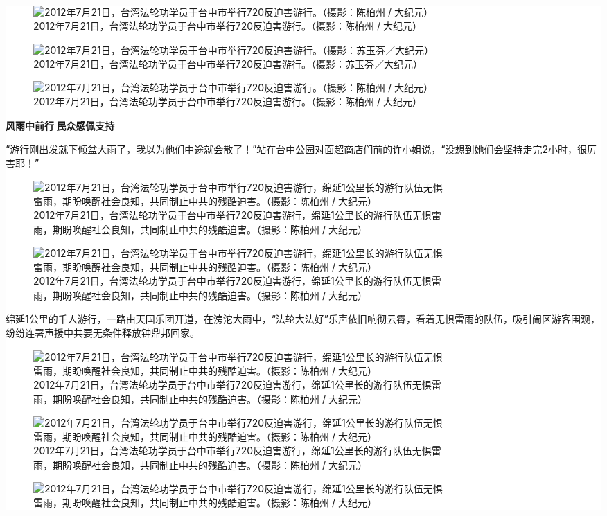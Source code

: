 <figure id="attachment_6611096" aria-describedby="caption-attachment-6611096" style="width: 600px" class="wp-caption aligncenter"><ahref=" https://i.epochtimes.com/assets/uploads/2012/07/1207212153202384-600x372.jpg" target="_blank" rel="noreferrer noopener"> <img src="https://i.epochtimes.com/assets/uploads/2012/07/1207212153202384-600x372.jpg" alt="2012年7月21日，台湾法轮功学员于台中市举行720反迫害游行。（摄影：陈柏州 / 大纪元）" title="2012年7月21日，台湾法轮功学员于台中市举行720反迫害游行。（摄影：陈柏州 / 大纪元）" width="600" b="372"
	class="size-large wp-image-6611096" /></a><figcaption id="caption-attachment-6611096" class="wp-caption-text">2012年7月21日，台湾法轮功学员于台中市举行720反迫害游行。（摄影：陈柏州 / 大纪元）</figcaption></figure>
<figure id="attachment_6611111" aria-describedby="caption-attachment-6611111" style="width: 600px" class="wp-caption aligncenter"><ahref=" https://i.epochtimes.com/assets/uploads/2012/07/1207221336552384-600x397.jpg" target="_blank" rel="noreferrer noopener"> <img src="https://i.epochtimes.com/assets/uploads/2012/07/1207221336552384-600x397.jpg" alt="2012年7月21日，台湾法轮功学员于台中市举行720反迫害游行。（摄影：苏玉芬／大纪元）
" title="2012年7月21日，台湾法轮功学员于台中市举行720反迫害游行。（摄影：苏玉芬／大纪元）
" width="600" b="397"
	class="size-large wp-image-6611111" /></a><figcaption id="caption-attachment-6611111" class="wp-caption-text">2012年7月21日，台湾法轮功学员于台中市举行720反迫害游行。（摄影：苏玉芬／大纪元）<br /></figcaption></figure>
<figure id="attachment_6611126" aria-describedby="caption-attachment-6611126" style="width: 600px" class="wp-caption aligncenter"><ahref=" https://i.epochtimes.com/assets/uploads/2012/07/1207212152532384-600x421.jpg" target="_blank" rel="noreferrer noopener"> <img src="https://i.epochtimes.com/assets/uploads/2012/07/1207212152532384-600x421.jpg" alt="2012年7月21日，台湾法轮功学员于台中市举行720反迫害游行。（摄影：陈柏州 / 大纪元）" title="2012年7月21日，台湾法轮功学员于台中市举行720反迫害游行。（摄影：陈柏州 / 大纪元）" width="600" b="421"
	class="size-large wp-image-6611126" /></a><figcaption id="caption-attachment-6611126" class="wp-caption-text">2012年7月21日，台湾法轮功学员于台中市举行720反迫害游行。（摄影：陈柏州 / 大纪元）</figcaption></figure>
<p><B>风雨中前行 民众感佩支持</B></p>
<p>“游行刚出发就下倾盆大雨了，我以为他们中途就会散了！”站在台中公园对面超商店们前的许小姐说，“没想到她们会坚持走完2小时，很厉害耶！”</p>
<figure id="attachment_6611144" aria-describedby="caption-attachment-6611144" style="width: 600px" class="wp-caption aligncenter"><ahref=" https://i.epochtimes.com/assets/uploads/2012/07/1207212153462384-600x336.jpg" target="_blank" rel="noreferrer noopener"> <img src="https://i.epochtimes.com/assets/uploads/2012/07/1207212153462384-600x336.jpg" alt="2012年7月21日，台湾法轮功学员于台中市举行720反迫害游行，绵延1公里长的游行队伍无惧雷雨，期盼唤醒社会良知，共同制止中共的残酷迫害。（摄影：陈柏州 / 大纪元）" title="2012年7月21日，台湾法轮功学员于台中市举行720反迫害游行，绵延1公里长的游行队伍无惧雷雨，期盼唤醒社会良知，共同制止中共的残酷迫害。（摄影：陈柏州 / 大纪元）" width="600" b="336"
	class="size-large wp-image-6611144" /></a><figcaption id="caption-attachment-6611144" class="wp-caption-text">2012年7月21日，台湾法轮功学员于台中市举行720反迫害游行，绵延1公里长的游行队伍无惧雷雨，期盼唤醒社会良知，共同制止中共的残酷迫害。（摄影：陈柏州 / 大纪元）</figcaption></figure>
<figure id="attachment_6611154" aria-describedby="caption-attachment-6611154" style="width: 600px" class="wp-caption aligncenter"><ahref=" https://i.epochtimes.com/assets/uploads/2012/07/1207212154302384-600x301.jpg" target="_blank" rel="noreferrer noopener"> <img src="https://i.epochtimes.com/assets/uploads/2012/07/1207212154302384-600x301.jpg" alt="2012年7月21日，台湾法轮功学员于台中市举行720反迫害游行，绵延1公里长的游行队伍无惧雷雨，期盼唤醒社会良知，共同制止中共的残酷迫害。（摄影：陈柏州 / 大纪元）" title="2012年7月21日，台湾法轮功学员于台中市举行720反迫害游行，绵延1公里长的游行队伍无惧雷雨，期盼唤醒社会良知，共同制止中共的残酷迫害。（摄影：陈柏州 / 大纪元）" width="600" b="301"
	class="size-large wp-image-6611154" /></a><figcaption id="caption-attachment-6611154" class="wp-caption-text">2012年7月21日，台湾法轮功学员于台中市举行720反迫害游行，绵延1公里长的游行队伍无惧雷雨，期盼唤醒社会良知，共同制止中共的残酷迫害。（摄影：陈柏州 / 大纪元）</figcaption></figure>
<p>绵延1公里的千人游行，一路由天国乐团开道，在滂沱大雨中，“法轮大法好”乐声依旧响彻云霄，看着无惧雷雨的队伍，吸引闹区游客围观，纷纷连署声援中共要无条件释放钟鼎邦回家。</p>
<figure id="attachment_6611168" aria-describedby="caption-attachment-6611168" style="width: 600px" class="wp-caption aligncenter"><ahref=" https://i.epochtimes.com/assets/uploads/2012/07/1207212153372384-600x270.jpg" target="_blank" rel="noreferrer noopener"> <img src="https://i.epochtimes.com/assets/uploads/2012/07/1207212153372384-600x270.jpg" alt="2012年7月21日，台湾法轮功学员于台中市举行720反迫害游行，绵延1公里长的游行队伍无惧雷雨，期盼唤醒社会良知，共同制止中共的残酷迫害。（摄影：陈柏州 / 大纪元）" title="2012年7月21日，台湾法轮功学员于台中市举行720反迫害游行，绵延1公里长的游行队伍无惧雷雨，期盼唤醒社会良知，共同制止中共的残酷迫害。（摄影：陈柏州 / 大纪元）" width="600" b="270"
	class="size-large wp-image-6611168" /></a><figcaption id="caption-attachment-6611168" class="wp-caption-text">2012年7月21日，台湾法轮功学员于台中市举行720反迫害游行，绵延1公里长的游行队伍无惧雷雨，期盼唤醒社会良知，共同制止中共的残酷迫害。（摄影：陈柏州 / 大纪元）</figcaption></figure>
<figure id="attachment_6611179" aria-describedby="caption-attachment-6611179" style="width: 600px" class="wp-caption aligncenter"><ahref=" https://i.epochtimes.com/assets/uploads/2012/07/1207212154122384-600x316.jpg" target="_blank" rel="noreferrer noopener"> <img src="https://i.epochtimes.com/assets/uploads/2012/07/1207212154122384-600x316.jpg" alt="2012年7月21日，台湾法轮功学员于台中市举行720反迫害游行，绵延1公里长的游行队伍无惧雷雨，期盼唤醒社会良知，共同制止中共的残酷迫害。（摄影：陈柏州 / 大纪元）" title="2012年7月21日，台湾法轮功学员于台中市举行720反迫害游行，绵延1公里长的游行队伍无惧雷雨，期盼唤醒社会良知，共同制止中共的残酷迫害。（摄影：陈柏州 / 大纪元）" width="600" b="316"
	class="size-large wp-image-6611179" /></a><figcaption id="caption-attachment-6611179" class="wp-caption-text">2012年7月21日，台湾法轮功学员于台中市举行720反迫害游行，绵延1公里长的游行队伍无惧雷雨，期盼唤醒社会良知，共同制止中共的残酷迫害。（摄影：陈柏州 / 大纪元）</figcaption></figure>
<figure id="attachment_6611188" aria-describedby="caption-attachment-6611188" style="width: 600px" class="wp-caption aligncenter"><ahref=" https://i.epochtimes.com/assets/uploads/2012/07/1207212154392384-600x400.jpg" target="_blank" rel="noreferrer noopener"> <img src="https://i.epochtimes.com/assets/uploads/2012/07/1207212154392384-600x400.jpg" alt="2012年7月21日，台湾法轮功学员于台中市举行720反迫害游行，绵延1公里长的游行队伍无惧雷雨，期盼唤醒社会良知，共同制止中共的残酷迫害。（摄影：陈柏州 / 大纪元）" title="2012年7月21日，台湾法轮功学员于台中市举行720反迫害游行，绵延1公里长的游行队伍无惧雷雨，期盼唤醒社会良知，共同制止中共的残酷迫害。（摄影：陈柏州 / 大纪元）" width="600" b="400"